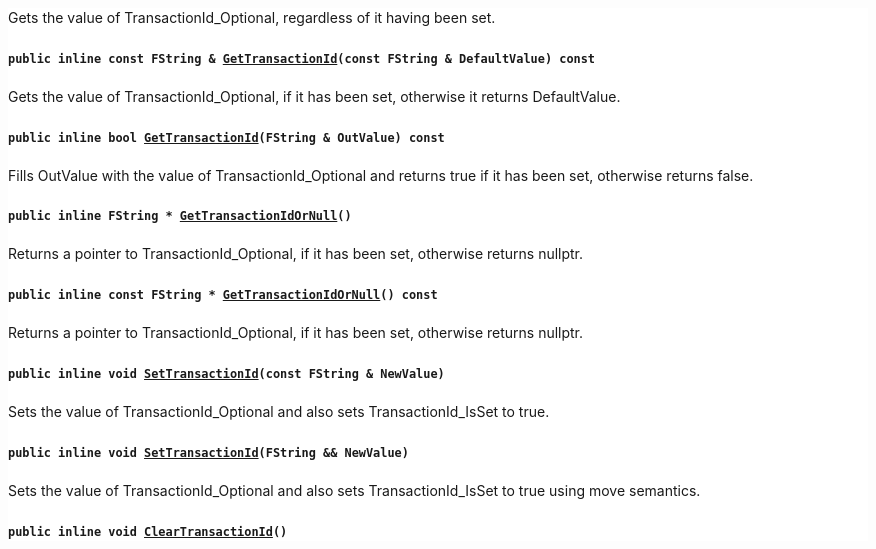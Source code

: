 Gets the value of TransactionId_Optional, regardless of it having been set.

#### `public inline const FString & `[`GetTransactionId`](#structFRHAPI__PlatformEntitlementProcessRequest_1aae5deca7173ff74c903f122620890fe2)`(const FString & DefaultValue) const` <a id="structFRHAPI__PlatformEntitlementProcessRequest_1aae5deca7173ff74c903f122620890fe2"></a>

Gets the value of TransactionId_Optional, if it has been set, otherwise it returns DefaultValue.

#### `public inline bool `[`GetTransactionId`](#structFRHAPI__PlatformEntitlementProcessRequest_1a3a798ac706d38a934ab811e7ef320e98)`(FString & OutValue) const` <a id="structFRHAPI__PlatformEntitlementProcessRequest_1a3a798ac706d38a934ab811e7ef320e98"></a>

Fills OutValue with the value of TransactionId_Optional and returns true if it has been set, otherwise returns false.

#### `public inline FString * `[`GetTransactionIdOrNull`](#structFRHAPI__PlatformEntitlementProcessRequest_1a83dc96210e7b7f74bcc4d9edc6efa72f)`()` <a id="structFRHAPI__PlatformEntitlementProcessRequest_1a83dc96210e7b7f74bcc4d9edc6efa72f"></a>

Returns a pointer to TransactionId_Optional, if it has been set, otherwise returns nullptr.

#### `public inline const FString * `[`GetTransactionIdOrNull`](#structFRHAPI__PlatformEntitlementProcessRequest_1aa7ab7995e23838ff28ce21472bcc3344)`() const` <a id="structFRHAPI__PlatformEntitlementProcessRequest_1aa7ab7995e23838ff28ce21472bcc3344"></a>

Returns a pointer to TransactionId_Optional, if it has been set, otherwise returns nullptr.

#### `public inline void `[`SetTransactionId`](#structFRHAPI__PlatformEntitlementProcessRequest_1a42684c88f2421073ff3aa5c93a4d92f4)`(const FString & NewValue)` <a id="structFRHAPI__PlatformEntitlementProcessRequest_1a42684c88f2421073ff3aa5c93a4d92f4"></a>

Sets the value of TransactionId_Optional and also sets TransactionId_IsSet to true.

#### `public inline void `[`SetTransactionId`](#structFRHAPI__PlatformEntitlementProcessRequest_1ae120b13e354eb92730661031c08ed9d5)`(FString && NewValue)` <a id="structFRHAPI__PlatformEntitlementProcessRequest_1ae120b13e354eb92730661031c08ed9d5"></a>

Sets the value of TransactionId_Optional and also sets TransactionId_IsSet to true using move semantics.

#### `public inline void `[`ClearTransactionId`](#structFRHAPI__PlatformEntitlementProcessRequest_1ae541c025fe3c526a025ec5de27e7a8b5)`()` <a id="structFRHAPI__PlatformEntitlementProcessRequest_1ae541c025fe3c526a025ec5de27e7a8b5"></a>

